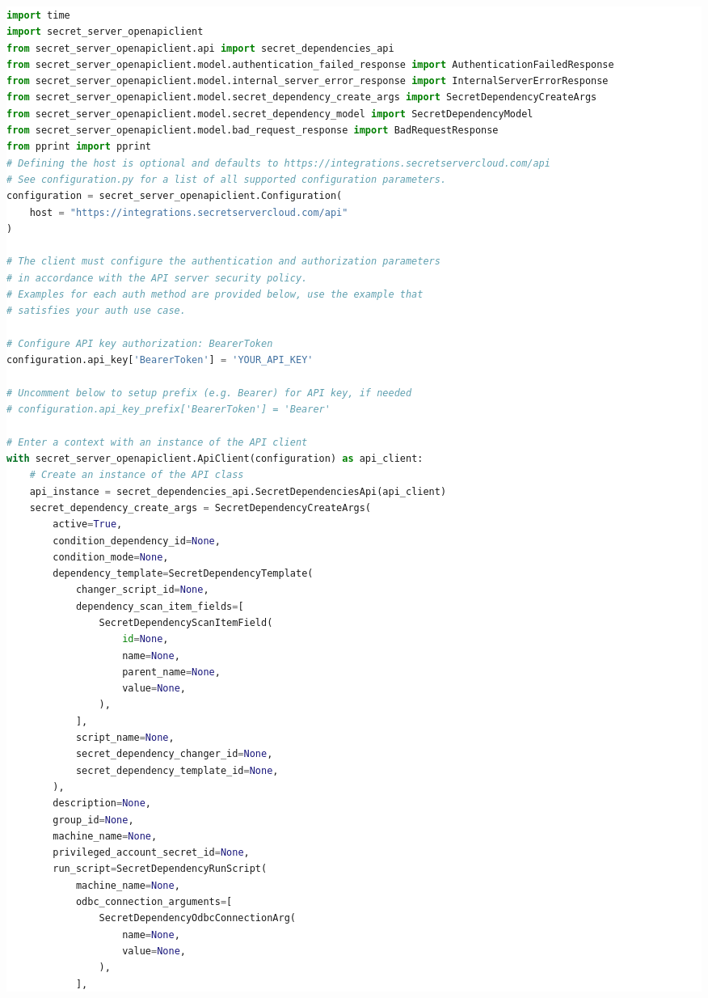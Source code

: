```python
import time
import secret_server_openapiclient
from secret_server_openapiclient.api import secret_dependencies_api
from secret_server_openapiclient.model.authentication_failed_response import AuthenticationFailedResponse
from secret_server_openapiclient.model.internal_server_error_response import InternalServerErrorResponse
from secret_server_openapiclient.model.secret_dependency_create_args import SecretDependencyCreateArgs
from secret_server_openapiclient.model.secret_dependency_model import SecretDependencyModel
from secret_server_openapiclient.model.bad_request_response import BadRequestResponse
from pprint import pprint
# Defining the host is optional and defaults to https://integrations.secretservercloud.com/api
# See configuration.py for a list of all supported configuration parameters.
configuration = secret_server_openapiclient.Configuration(
    host = "https://integrations.secretservercloud.com/api"
)

# The client must configure the authentication and authorization parameters
# in accordance with the API server security policy.
# Examples for each auth method are provided below, use the example that
# satisfies your auth use case.

# Configure API key authorization: BearerToken
configuration.api_key['BearerToken'] = 'YOUR_API_KEY'

# Uncomment below to setup prefix (e.g. Bearer) for API key, if needed
# configuration.api_key_prefix['BearerToken'] = 'Bearer'

# Enter a context with an instance of the API client
with secret_server_openapiclient.ApiClient(configuration) as api_client:
    # Create an instance of the API class
    api_instance = secret_dependencies_api.SecretDependenciesApi(api_client)
    secret_dependency_create_args = SecretDependencyCreateArgs(
        active=True,
        condition_dependency_id=None,
        condition_mode=None,
        dependency_template=SecretDependencyTemplate(
            changer_script_id=None,
            dependency_scan_item_fields=[
                SecretDependencyScanItemField(
                    id=None,
                    name=None,
                    parent_name=None,
                    value=None,
                ),
            ],
            script_name=None,
            secret_dependency_changer_id=None,
            secret_dependency_template_id=None,
        ),
        description=None,
        group_id=None,
        machine_name=None,
        privileged_account_secret_id=None,
        run_script=SecretDependencyRunScript(
            machine_name=None,
            odbc_connection_arguments=[
                SecretDependencyOdbcConnectionArg(
                    name=None,
                    value=None,
                ),
            ],
```